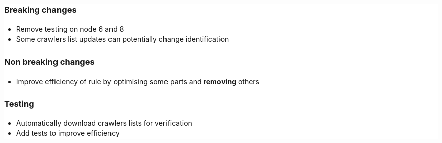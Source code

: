 ### Breaking changes

- Remove testing on node 6 and 8
- Some crawlers list updates can potentially change identification

### Non breaking changes

- Improve efficiency of rule by optimising some parts and **removing** others

### Testing

- Automatically download crawlers lists for verification
- Add tests to improve efficiency
